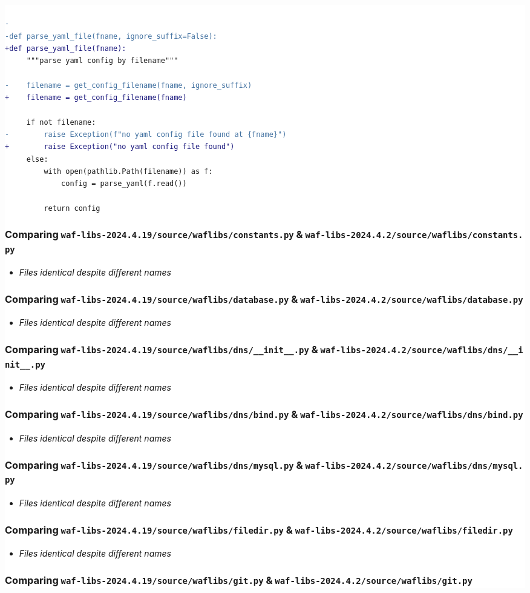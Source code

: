 ```diff
 
-
-def parse_yaml_file(fname, ignore_suffix=False):
+def parse_yaml_file(fname):
     """parse yaml config by filename"""
 
-    filename = get_config_filename(fname, ignore_suffix)
+    filename = get_config_filename(fname)
 
     if not filename:
-        raise Exception(f"no yaml config file found at {fname}")
+        raise Exception("no yaml config file found")
     else:
         with open(pathlib.Path(filename)) as f:
             config = parse_yaml(f.read())
 
         return config
```

### Comparing `waf-libs-2024.4.19/source/waflibs/constants.py` & `waf-libs-2024.4.2/source/waflibs/constants.py`

 * *Files identical despite different names*

### Comparing `waf-libs-2024.4.19/source/waflibs/database.py` & `waf-libs-2024.4.2/source/waflibs/database.py`

 * *Files identical despite different names*

### Comparing `waf-libs-2024.4.19/source/waflibs/dns/__init__.py` & `waf-libs-2024.4.2/source/waflibs/dns/__init__.py`

 * *Files identical despite different names*

### Comparing `waf-libs-2024.4.19/source/waflibs/dns/bind.py` & `waf-libs-2024.4.2/source/waflibs/dns/bind.py`

 * *Files identical despite different names*

### Comparing `waf-libs-2024.4.19/source/waflibs/dns/mysql.py` & `waf-libs-2024.4.2/source/waflibs/dns/mysql.py`

 * *Files identical despite different names*

### Comparing `waf-libs-2024.4.19/source/waflibs/filedir.py` & `waf-libs-2024.4.2/source/waflibs/filedir.py`

 * *Files identical despite different names*

### Comparing `waf-libs-2024.4.19/source/waflibs/git.py` & `waf-libs-2024.4.2/source/waflibs/git.py`
